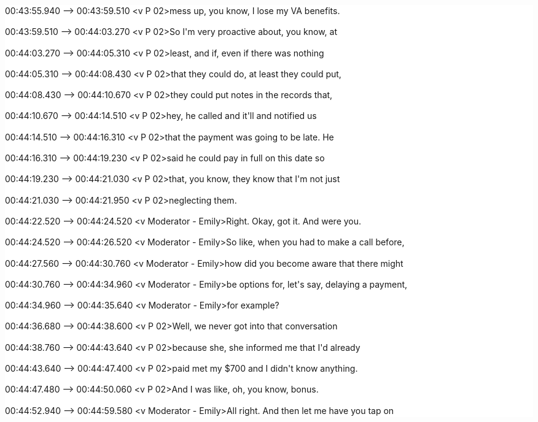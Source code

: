 00:43:55.940 --> 00:43:59.510
<v P 02>mess up, you know, I lose my VA benefits.

00:43:59.510 --> 00:44:03.270
<v P 02>So I'm very proactive about, you know, at

00:44:03.270 --> 00:44:05.310
<v P 02>least, and if, even if there was nothing

00:44:05.310 --> 00:44:08.430
<v P 02>that they could do, at least they could put,

00:44:08.430 --> 00:44:10.670
<v P 02>they could put notes in the records that,

00:44:10.670 --> 00:44:14.510
<v P 02>hey, he called and it'll and notified us

00:44:14.510 --> 00:44:16.310
<v P 02>that the payment was going to be late. He

00:44:16.310 --> 00:44:19.230
<v P 02>said he could pay in full on this date so

00:44:19.230 --> 00:44:21.030
<v P 02>that, you know, they know that I'm not just

00:44:21.030 --> 00:44:21.950
<v P 02>neglecting them.

00:44:22.520 --> 00:44:24.520
<v Moderator - Emily>Right. Okay, got it. And were you.

00:44:24.520 --> 00:44:26.520
<v Moderator - Emily>So like, when you had to make a call before,

00:44:27.560 --> 00:44:30.760
<v Moderator - Emily>how did you become aware that there might

00:44:30.760 --> 00:44:34.960
<v Moderator - Emily>be options for, let's say, delaying a payment,

00:44:34.960 --> 00:44:35.640
<v Moderator - Emily>for example?

00:44:36.680 --> 00:44:38.600
<v P 02>Well, we never got into that conversation

00:44:38.760 --> 00:44:43.640
<v P 02>because she, she informed me that I'd already

00:44:43.640 --> 00:44:47.400
<v P 02>paid met my $700 and I didn't know anything.

00:44:47.480 --> 00:44:50.060
<v P 02>And I was like, oh, you know, bonus.

00:44:52.940 --> 00:44:59.580
<v Moderator - Emily>All right. And then let me have you tap on
